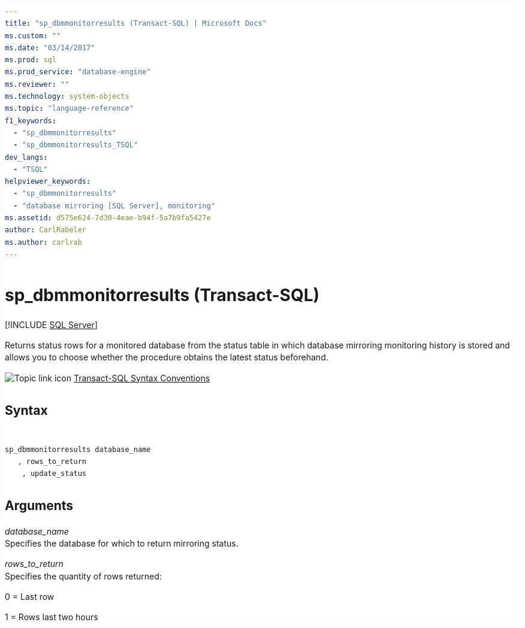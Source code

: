 ```yaml
---
title: "sp_dbmmonitorresults (Transact-SQL) | Microsoft Docs"
ms.custom: ""
ms.date: "03/14/2017"
ms.prod: sql
ms.prod_service: "database-engine"
ms.reviewer: ""
ms.technology: system-objects
ms.topic: "language-reference"
f1_keywords: 
  - "sp_dbmmonitorresults"
  - "sp_dbmmonitorresults_TSQL"
dev_langs: 
  - "TSQL"
helpviewer_keywords: 
  - "sp_dbmmonitorresults"
  - "database mirroring [SQL Server], monitoring"
ms.assetid: d575e624-7d30-4eae-b94f-5a7b9fa5427e
author: CarlRabeler
ms.author: carlrab
---
```

# sp_dbmmonitorresults (Transact-SQL)
[!INCLUDE [SQL Server](../../includes/applies-to-version/sqlserver.md)]

  Returns status rows for a monitored database from the status table in which database mirroring monitoring history is stored and allows you to choose whether the procedure obtains the latest status beforehand.  
  
 ![Topic link icon](../../database-engine/configure-windows/media/topic-link.gif "Topic link icon") [Transact-SQL Syntax Conventions](../../t-sql/language-elements/transact-sql-syntax-conventions-transact-sql.md)  
  
## Syntax  
  
```  
  
sp_dbmmonitorresults database_name   
   , rows_to_return  
    , update_status   
```  
  
## Arguments  
 *database_name*  
 Specifies the database for which to return mirroring status.  
  
 *rows_to_return*  
 Specifies the quantity of rows returned:  
  
 0 = Last row  
  
 1 = Rows last two hours  
  